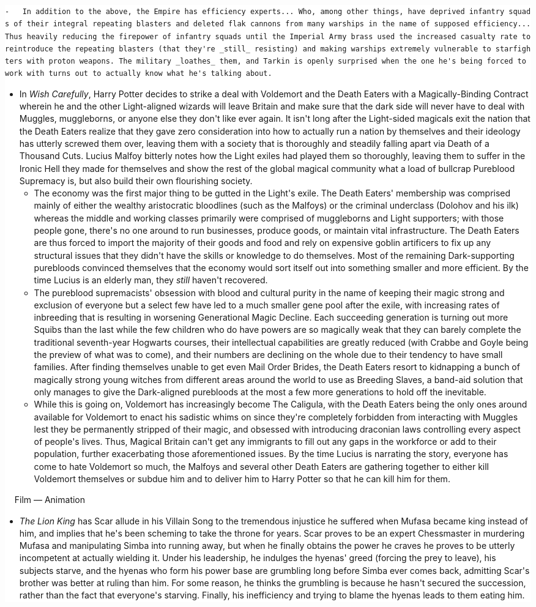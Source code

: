     -   In addition to the above, the Empire has efficiency experts... Who, among other things, have deprived infantry squads of their integral repeating blasters and deleted flak cannons from many warships in the name of supposed efficiency... Thus heavily reducing the firepower of infantry squads until the Imperial Army brass used the increased casualty rate to reintroduce the repeating blasters (that they're _still_ resisting) and making warships extremely vulnerable to starfighters with proton weapons. The military _loathes_ them, and Tarkin is openly surprised when the one he's being forced to work with turns out to actually know what he's talking about.
-   In _Wish Carefully_, Harry Potter decides to strike a deal with Voldemort and the Death Eaters with a Magically-Binding Contract wherein he and the other Light-aligned wizards will leave Britain and make sure that the dark side will never have to deal with Muggles, muggleborns, or anyone else they don't like ever again. It isn't long after the Light-sided magicals exit the nation that the Death Eaters realize that they gave zero consideration into how to actually run a nation by themselves and their ideology has utterly screwed them over, leaving them with a society that is thoroughly and steadily falling apart via Death of a Thousand Cuts. Lucius Malfoy bitterly notes how the Light exiles had played them so thoroughly, leaving them to suffer in the Ironic Hell they made for themselves and show the rest of the global magical community what a load of bullcrap Pureblood Supremacy is, but also build their own flourishing society.
    -   The economy was the first major thing to be gutted in the Light's exile. The Death Eaters' membership was comprised mainly of either the wealthy aristocratic bloodlines (such as the Malfoys) or the criminal underclass (Dolohov and his ilk) whereas the middle and working classes primarily were comprised of muggleborns and Light supporters; with those people gone, there's no one around to run businesses, produce goods, or maintain vital infrastructure. The Death Eaters are thus forced to import the majority of their goods and food and rely on expensive goblin artificers to fix up any structural issues that they didn't have the skills or knowledge to do themselves. Most of the remaining Dark-supporting purebloods convinced themselves that the economy would sort itself out into something smaller and more efficient. By the time Lucius is an elderly man, they _still_ haven't recovered.
    -   The pureblood supremacists' obsession with blood and cultural purity in the name of keeping their magic strong and exclusion of everyone but a select few have led to a much smaller gene pool after the exile, with increasing rates of inbreeding that is resulting in worsening Generational Magic Decline. Each succeeding generation is turning out more Squibs than the last while the few children who do have powers are so magically weak that they can barely complete the traditional seventh-year Hogwarts courses, their intellectual capabilities are greatly reduced (with Crabbe and Goyle being the preview of what was to come), and their numbers are declining on the whole due to their tendency to have small families. After finding themselves unable to get even Mail Order Brides, the Death Eaters resort to kidnapping a bunch of magically strong young witches from different areas around the world to use as Breeding Slaves, a band-aid solution that only manages to give the Dark-aligned purebloods at the most a few more generations to hold off the inevitable.
    -   While this is going on, Voldemort has increasingly become The Caligula, with the Death Eaters being the only ones around available for Voldemort to enact his sadistic whims on since they're completely forbidden from interacting with Muggles lest they be permanently stripped of their magic, and obsessed with introducing draconian laws controlling every aspect of people's lives. Thus, Magical Britain can't get any immigrants to fill out any gaps in the workforce or add to their population, further exacerbating those aforementioned issues. By the time Lucius is narrating the story, everyone has come to hate Voldemort so much, the Malfoys and several other Death Eaters are gathering together to either kill Voldemort themselves or subdue him and to deliver him to Harry Potter so that he can kill him for them.

    Film — Animation 

-   _The Lion King_ has Scar allude in his Villain Song to the tremendous injustice he suffered when Mufasa became king instead of him, and implies that he's been scheming to take the throne for years. Scar proves to be an expert Chessmaster in murdering Mufasa and manipulating Simba into running away, but when he finally obtains the power he craves he proves to be utterly incompetent at actually wielding it. Under his leadership, he indulges the hyenas' greed (forcing the prey to leave), his subjects starve, and the hyenas who form his power base are grumbling long before Simba ever comes back, admitting Scar's brother was better at ruling than him. For some reason, he thinks the grumbling is because he hasn't secured the succession, rather than the fact that everyone's starving. Finally, his inefficiency and trying to blame the hyenas leads to them eating him.
